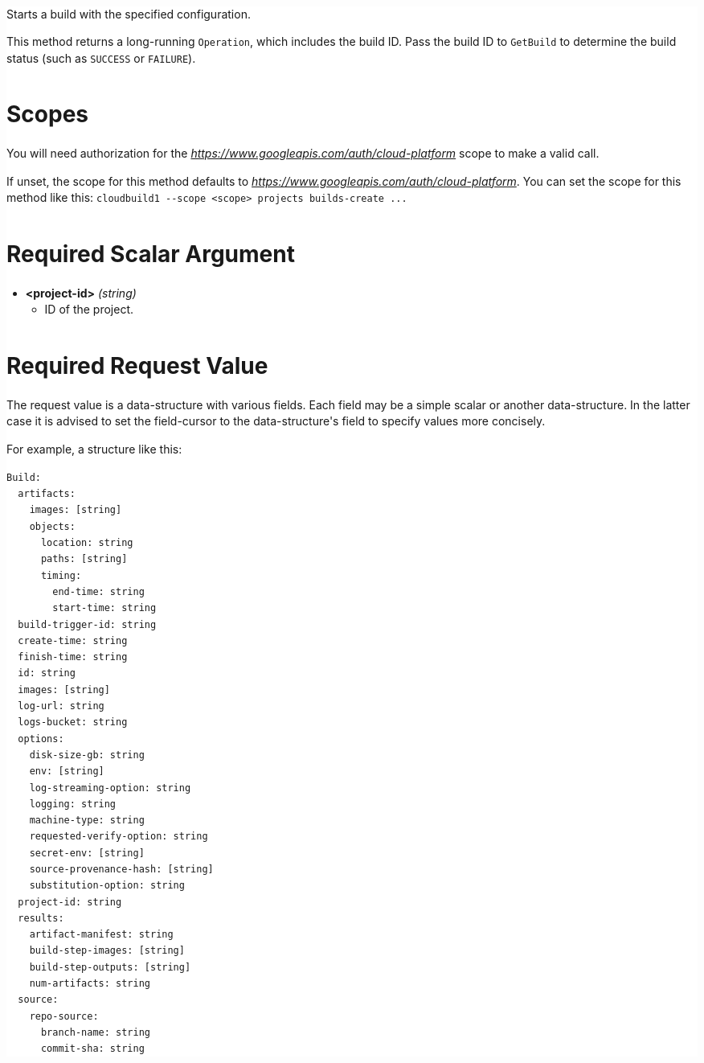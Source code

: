 Starts a build with the specified configuration.

This method returns a long-running `Operation`, which includes the build
ID. Pass the build ID to `GetBuild` to determine the build status (such as
`SUCCESS` or `FAILURE`).
# Scopes

You will need authorization for the *https://www.googleapis.com/auth/cloud-platform* scope to make a valid call.

If unset, the scope for this method defaults to *https://www.googleapis.com/auth/cloud-platform*.
You can set the scope for this method like this: `cloudbuild1 --scope <scope> projects builds-create ...`
# Required Scalar Argument
* **&lt;project-id&gt;** *(string)*
    - ID of the project.
# Required Request Value

The request value is a data-structure with various fields. Each field may be a simple scalar or another data-structure.
In the latter case it is advised to set the field-cursor to the data-structure's field to specify values more concisely.

For example, a structure like this:
```
Build:
  artifacts:
    images: [string]
    objects:
      location: string
      paths: [string]
      timing:
        end-time: string
        start-time: string
  build-trigger-id: string
  create-time: string
  finish-time: string
  id: string
  images: [string]
  log-url: string
  logs-bucket: string
  options:
    disk-size-gb: string
    env: [string]
    log-streaming-option: string
    logging: string
    machine-type: string
    requested-verify-option: string
    secret-env: [string]
    source-provenance-hash: [string]
    substitution-option: string
  project-id: string
  results:
    artifact-manifest: string
    build-step-images: [string]
    build-step-outputs: [string]
    num-artifacts: string
  source:
    repo-source:
      branch-name: string
      commit-sha: string
```
